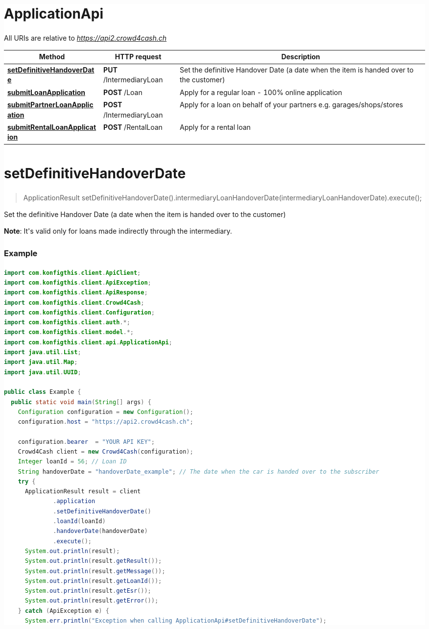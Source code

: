 # ApplicationApi

All URIs are relative to *https://api2.crowd4cash.ch*

| Method | HTTP request | Description |
|------------- | ------------- | -------------|
| [**setDefinitiveHandoverDate**](ApplicationApi.md#setDefinitiveHandoverDate) | **PUT** /IntermediaryLoan | Set the definitive Handover Date (a date when the item is handed over to the customer) |
| [**submitLoanApplication**](ApplicationApi.md#submitLoanApplication) | **POST** /Loan | Apply for a regular loan - 100% online application |
| [**submitPartnerLoanApplication**](ApplicationApi.md#submitPartnerLoanApplication) | **POST** /IntermediaryLoan | Apply for a loan on behalf of your partners e.g. garages/shops/stores |
| [**submitRentalLoanApplication**](ApplicationApi.md#submitRentalLoanApplication) | **POST** /RentalLoan | Apply for a rental loan |


<a name="setDefinitiveHandoverDate"></a>
# **setDefinitiveHandoverDate**
> ApplicationResult setDefinitiveHandoverDate().intermediaryLoanHandoverDate(intermediaryLoanHandoverDate).execute();

Set the definitive Handover Date (a date when the item is handed over to the customer)

**Note**: It&#39;s valid only for loans made indirectly through the intermediary.

### Example
```java
import com.konfigthis.client.ApiClient;
import com.konfigthis.client.ApiException;
import com.konfigthis.client.ApiResponse;
import com.konfigthis.client.Crowd4Cash;
import com.konfigthis.client.Configuration;
import com.konfigthis.client.auth.*;
import com.konfigthis.client.model.*;
import com.konfigthis.client.api.ApplicationApi;
import java.util.List;
import java.util.Map;
import java.util.UUID;

public class Example {
  public static void main(String[] args) {
    Configuration configuration = new Configuration();
    configuration.host = "https://api2.crowd4cash.ch";
    
    configuration.bearer  = "YOUR API KEY";
    Crowd4Cash client = new Crowd4Cash(configuration);
    Integer loanId = 56; // Loan ID
    String handoverDate = "handoverDate_example"; // The date when the car is handed over to the subscriber
    try {
      ApplicationResult result = client
              .application
              .setDefinitiveHandoverDate()
              .loanId(loanId)
              .handoverDate(handoverDate)
              .execute();
      System.out.println(result);
      System.out.println(result.getResult());
      System.out.println(result.getMessage());
      System.out.println(result.getLoanId());
      System.out.println(result.getEsr());
      System.out.println(result.getError());
    } catch (ApiException e) {
      System.err.println("Exception when calling ApplicationApi#setDefinitiveHandoverDate");
```